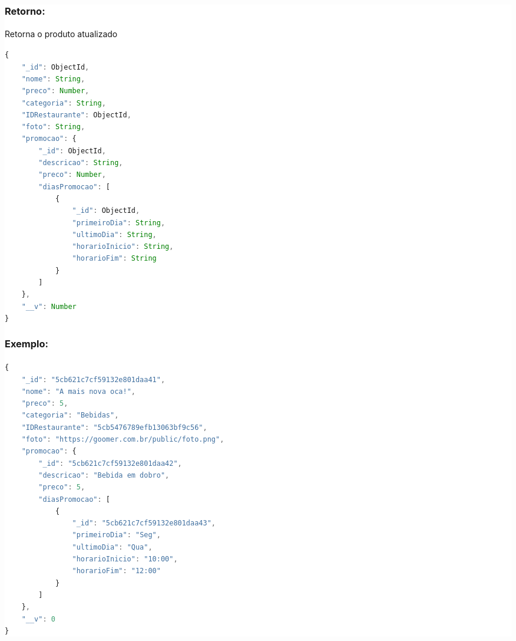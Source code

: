 ### Retorno:
Retorna o produto atualizado
```javascript
{
    "_id": ObjectId,
    "nome": String,
    "preco": Number,
    "categoria": String,
    "IDRestaurante": ObjectId,
    "foto": String,
    "promocao": {
        "_id": ObjectId,
        "descricao": String,
        "preco": Number,
        "diasPromocao": [
            {
                "_id": ObjectId,
                "primeiroDia": String,
                "ultimoDia": String,
                "horarioInicio": String,
                "horarioFim": String
            }
        ]
    },
    "__v": Number
}
```
### Exemplo:
```javascript
{
    "_id": "5cb621c7cf59132e801daa41",
    "nome": "A mais nova oca!",
    "preco": 5,
    "categoria": "Bebidas",
    "IDRestaurante": "5cb5476789efb13063bf9c56",
    "foto": "https://goomer.com.br/public/foto.png",
    "promocao": {
        "_id": "5cb621c7cf59132e801daa42",
        "descricao": "Bebida em dobro",
        "preco": 5,
        "diasPromocao": [
            {
                "_id": "5cb621c7cf59132e801daa43",
                "primeiroDia": "Seg",
                "ultimoDia": "Qua",
                "horarioInicio": "10:00",
                "horarioFim": "12:00"
            }
        ]
    },
    "__v": 0
}
```
